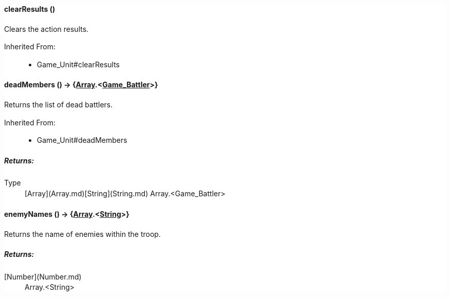 #### clearResults ()


Clears the action results.
<dl>
                <dt>Inherited From:</dt>
                <dd>
                    <ul>
                        <li>
                            <a>Game_Unit#clearResults</a>
                        </li>
                    </u[Array](Array.md)[Game_Battler](Game_Battler.md)
                </dd>
            </dl>

#### deadMembers () → {[Array](Array.md).<[Game_Battler](Game_Battler.md)>}


Returns the list of dead battlers.
<dl>
                <dt>Inherited From:</dt>
                <dd>
                    <ul>
                        <li>
                            <a>Game_Unit#deadMembers</a>
                        </li>
                    </ul>
                </dd>
            </dl>

##### Returns:

<dl>
                <dt> Type </dt>
                <dd>[Array](Array.md)[String](String.md)
                    <span><a>Array</a>.&lt;<a>Game_Battler</a>&gt;</span>
                </dd>
            </dl>

#### enemyNames () → {[Array](Array.md).<[String](String.md)>}


Returns the name of enemies within the troop.
<dl>
</dl>

##### Returns:

<dl>
                <dt>[Number](Number.md)
                <dd>
                    <span><a>Array</a>.&lt;<a>String</a>&gt;</span>
                </dd>
            </dl>
